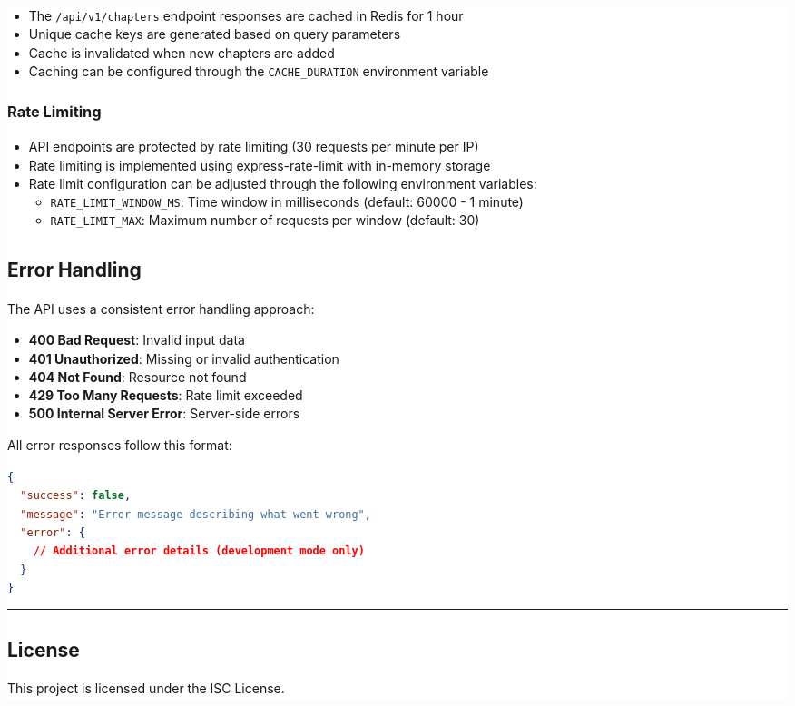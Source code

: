 - The `/api/v1/chapters` endpoint responses are cached in Redis for 1 hour
- Unique cache keys are generated based on query parameters
- Cache is invalidated when new chapters are added
- Caching can be configured through the `CACHE_DURATION` environment variable

### Rate Limiting

- API endpoints are protected by rate limiting (30 requests per minute per IP)
- Rate limiting is implemented using express-rate-limit with in-memory storage
- Rate limit configuration can be adjusted through the following environment variables:
  - `RATE_LIMIT_WINDOW_MS`: Time window in milliseconds (default: 60000 - 1 minute)
  - `RATE_LIMIT_MAX`: Maximum number of requests per window (default: 30)

## Error Handling

The API uses a consistent error handling approach:

- **400 Bad Request**: Invalid input data
- **401 Unauthorized**: Missing or invalid authentication
- **404 Not Found**: Resource not found
- **429 Too Many Requests**: Rate limit exceeded
- **500 Internal Server Error**: Server-side errors

All error responses follow this format:

```json
{
  "success": false,
  "message": "Error message describing what went wrong",
  "error": {
    // Additional error details (development mode only)
  }
}
```

---

## License

This project is licensed under the ISC License.

